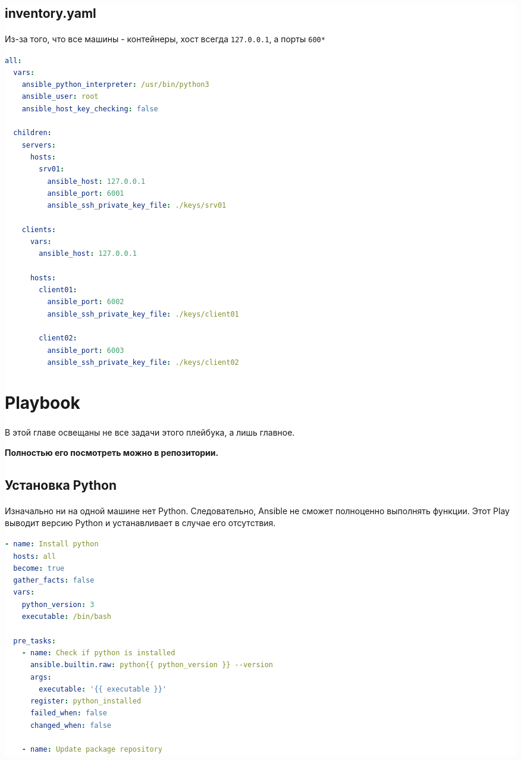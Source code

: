 

## inventory.yaml

Из-за того, что все машины - контейнеры, хост всегда `127.0.0.1`, а порты `600*`

```yaml
all:
  vars:
    ansible_python_interpreter: /usr/bin/python3
    ansible_user: root
    ansible_host_key_checking: false

  children:
    servers:
      hosts:
        srv01:
          ansible_host: 127.0.0.1
          ansible_port: 6001
          ansible_ssh_private_key_file: ./keys/srv01

    clients:
      vars:
        ansible_host: 127.0.0.1

      hosts:
        client01:
          ansible_port: 6002
          ansible_ssh_private_key_file: ./keys/client01

        client02:
          ansible_port: 6003
          ansible_ssh_private_key_file: ./keys/client02
```

# Playbook

В этой главе освещаны не все задачи этого плейбука, а лишь главное. 

**Полностью его посмотреть можно в репозитории.**

## Установка Python

Изначально ни на одной машине нет Python. Следовательно, Ansible не сможет полноценно выполнять функции. Этот Play выводит версию Python и устанавливает в случае его отсутствия.

```yaml
- name: Install python
  hosts: all
  become: true
  gather_facts: false
  vars:
    python_version: 3
    executable: /bin/bash

  pre_tasks:
    - name: Check if python is installed
      ansible.builtin.raw: python{{ python_version }} --version
      args:
        executable: '{{ executable }}'
      register: python_installed
      failed_when: false
      changed_when: false

    - name: Update package repository
```